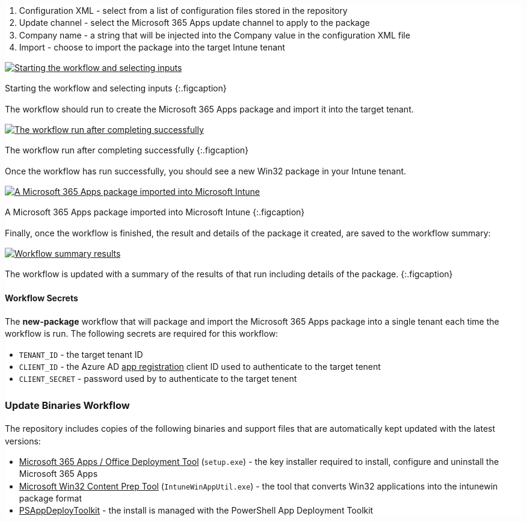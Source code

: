 1. Configuration XML - select from a list of configuration files stored in the repository
2. Update channel - select the Microsoft 365 Apps update channel to apply to the package
3. Company name - a string that will be injected into the Company value in the configuration XML file
4. Import - choose to import the package into the target Intune tenant

[![Starting the workflow and selecting inputs]({{site.baseurl}}/media/2023/04/run-new-package.jpeg)]({{site.baseurl}}/media/2023/04/run-new-package.jpeg)

Starting the workflow and selecting inputs
{:.figcaption}

The workflow should run to create the Microsoft 365 Apps package and import it into the target tenant.

[![The workflow run after completing successfully]({{site.baseurl}}/media/2023/04/workflow-run.jpeg)]({{site.baseurl}}/media/2023/04/workflow-run.jpeg)

The workflow run after completing successfully
{:.figcaption}

Once the workflow has run successfully, you should see a new Win32 package in your Intune tenant.

[![A Microsoft 365 Apps package imported into Microsoft Intune]({{site.baseurl}}/media/2023/04/m365-package.jpeg)]({{site.baseurl}}/media/2023/04/m365-package.jpeg)

A Microsoft 365 Apps package imported into Microsoft Intune
{:.figcaption}

Finally, once the workflow is finished, the result and details of the package it created, are saved to the workflow summary:

[![Workflow summary results]({{site.baseurl}}/media/2023/04/new-package-workflow-result.jpeg)]({{site.baseurl}}/media/2023/04/new-package-workflow-result.jpeg)

The workflow is updated with a summary of the results of that run including details of the package.
{:.figcaption}

#### Workflow Secrets

The **new-package** workflow that will package and import the Microsoft 365 Apps package into a single tenant each time the workflow is run. The following secrets are required for this workflow:

- `TENANT_ID` - the target tenant ID
- `CLIENT_ID` - the Azure AD [app registration](https://docs.microsoft.com/en-us/azure/active-directory/develop/quickstart-register-app) client ID used to authenticate to the target tenent
- `CLIENT_SECRET` - password used by to authenticate to the target tenent

### Update Binaries Workflow

The repository includes copies of the following binaries and support files that are automatically kept updated with the latest versions:

* [Microsoft 365 Apps / Office Deployment Tool](https://www.microsoft.com/en-us/download/details.aspx?id=49117) (`setup.exe`) - the key installer required to install, configure and uninstall the Microsoft 365 Apps
* [Microsoft Win32 Content Prep Tool](https://github.com/Microsoft/Microsoft-Win32-Content-Prep-Tool) (`IntuneWinAppUtil.exe`) - the tool that converts Win32 applications into the intunewin package format
* [PSAppDeployToolkit](https://psappdeploytoolkit.com/) - the install is managed with the PowerShell App Deployment Toolkit
